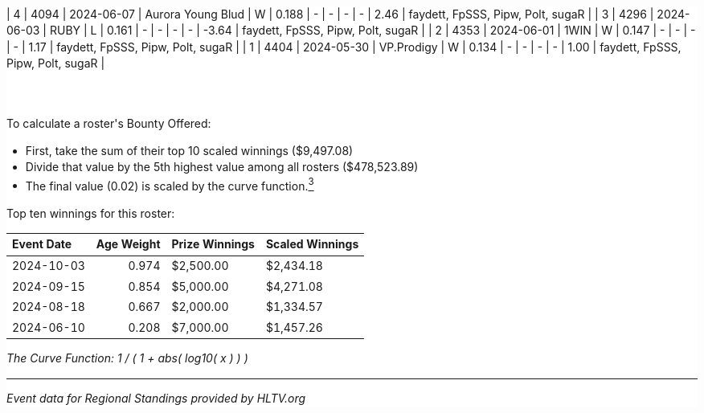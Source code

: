 |            4 |     4094 | 2024-06-07 | Aurora Young Blud | W   | 0.188      | -            | -                | -                | -         |     2.46 | faydett, FpSSS, Pipw, Polt, sugaR   |
|            3 |     4296 | 2024-06-03 | RUBY              | L   | 0.161      | -            | -                | -                | -         |    -3.64 | faydett, FpSSS, Pipw, Polt, sugaR   |
|            2 |     4353 | 2024-06-01 | 1WIN              | W   | 0.147      | -            | -                | -                | -         |     1.17 | faydett, FpSSS, Pipw, Polt, sugaR   |
|            1 |     4404 | 2024-05-30 | VP.Prodigy        | W   | 0.134      | -            | -                | -                | -         |     1.00 | faydett, FpSSS, Pipw, Polt, sugaR   |

<br />
<span id="table2"></span><br />
To calculate a roster's Bounty Offered:<br />

- First, take the sum of their top 10 scaled winnings ($9,497.08)
- Divide that value by the 5th highest value among all rosters ($478,523.89)
- The final value (0.02) is scaled by the curve function.[<sup>3</sup>](#curveFunction)

Top ten winnings for this roster:<br />

| Event Date | Age Weight | Prize Winnings | Scaled Winnings |
| :- | -: | :- | :- |
| 2024-10-03 |      0.974 | $2,500.00      | $2,434.18       |
| 2024-09-15 |      0.854 | $5,000.00      | $4,271.08       |
| 2024-08-18 |      0.667 | $2,000.00      | $1,334.57       |
| 2024-06-10 |      0.208 | $7,000.00      | $1,457.26       |


<span id="curveFunction"></span>_The Curve Function: 1 / ( 1 + abs( log10( x ) ) )_<br />

---
_Event data for Regional Standings provided by HLTV.org_<br />
